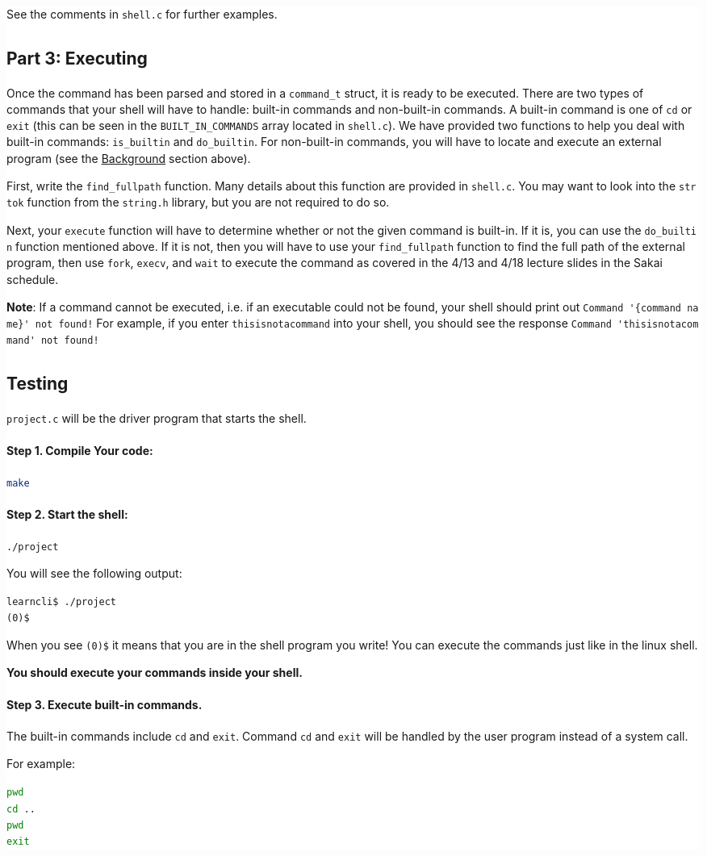 See the comments in `shell.c` for further examples.

## Part 3: Executing
Once the command has been parsed and stored in a `command_t` struct, it is ready to be executed. There are two types of commands that your shell will have to handle: built-in commands and non-built-in commands. A built-in command is one of `cd` or `exit` (this can be seen in the `BUILT_IN_COMMANDS` array located in `shell.c`). We have provided two functions to help you deal with built-in commands: `is_builtin` and `do_builtin`. For non-built-in commands, you will have to locate and execute an external program (see the [Background](#background) section above).

First, write the `find_fullpath` function. Many details about this function are provided in `shell.c`. You may want to look into the `strtok` function from the `string.h` library, but you are not required to do so.

Next, your `execute` function will have to determine whether or not the given command is built-in. If it is, you can use the `do_builtin` function mentioned above. If it is not, then you will have to use your `find_fullpath` function to find the full path of the external program, then use `fork`, `execv`, and `wait` to execute the command as covered in the 4/13 and 4/18 lecture slides in the Sakai schedule.

**Note**: If a command cannot be executed, i.e. if an executable could not be found, your shell should print out `Command '{command name}' not found!` For example, if you enter `thisisnotacommand` into your shell, you should see the response `Command 'thisisnotacommand' not found!`

## Testing
`project.c` will be the driver program that starts the shell.

#### Step 1. Compile Your code:
```sh
make
```
#### Step 2. Start the shell:
```sh
./project
```
You will see the following output:
```
learncli$ ./project
(0)$
```
When you see `(0)$` it means that you are in the shell program you write! You can execute the commands just like in the linux shell.

**You should execute your commands inside your shell.**

#### Step 3. Execute built-in commands. 
The built-in commands include `cd` and `exit`. Command `cd` and `exit` will be handled by the user program instead of a system call.

For example:
```sh
pwd
cd ..
pwd
exit
```
